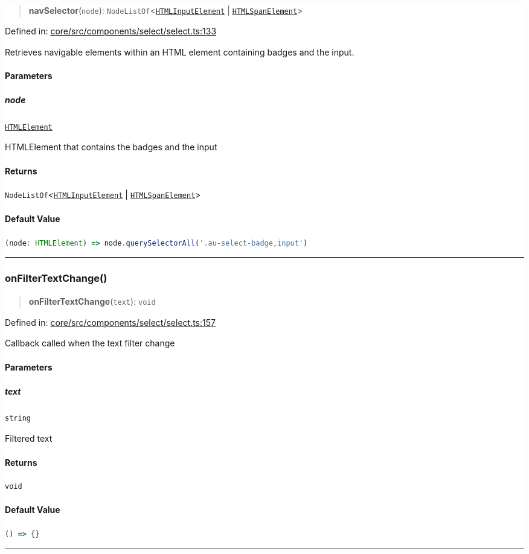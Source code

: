 > **navSelector**(`node`): `NodeListOf`\<[`HTMLInputElement`](https://developer.mozilla.org/docs/Web/API/HTMLInputElement) \| [`HTMLSpanElement`](https://developer.mozilla.org/docs/Web/API/HTMLSpanElement)\>

Defined in: [core/src/components/select/select.ts:133](https://github.com/AmadeusITGroup/AgnosUI/blob/d72caf2a95117b1e2cafdfdfad44e2bfc2de3a30/core/src/components/select/select.ts#L133)

Retrieves navigable elements within an HTML element containing badges and the input.

#### Parameters

##### node

[`HTMLElement`](https://developer.mozilla.org/docs/Web/API/HTMLElement)

HTMLElement that contains the badges and the input

#### Returns

`NodeListOf`\<[`HTMLInputElement`](https://developer.mozilla.org/docs/Web/API/HTMLInputElement) \| [`HTMLSpanElement`](https://developer.mozilla.org/docs/Web/API/HTMLSpanElement)\>

#### Default Value

```ts
(node: HTMLElement) => node.querySelectorAll('.au-select-badge,input')
```

***

### onFilterTextChange()

> **onFilterTextChange**(`text`): `void`

Defined in: [core/src/components/select/select.ts:157](https://github.com/AmadeusITGroup/AgnosUI/blob/d72caf2a95117b1e2cafdfdfad44e2bfc2de3a30/core/src/components/select/select.ts#L157)

Callback called when the text filter change

#### Parameters

##### text

`string`

Filtered text

#### Returns

`void`

#### Default Value

```ts
() => {}
```

***
